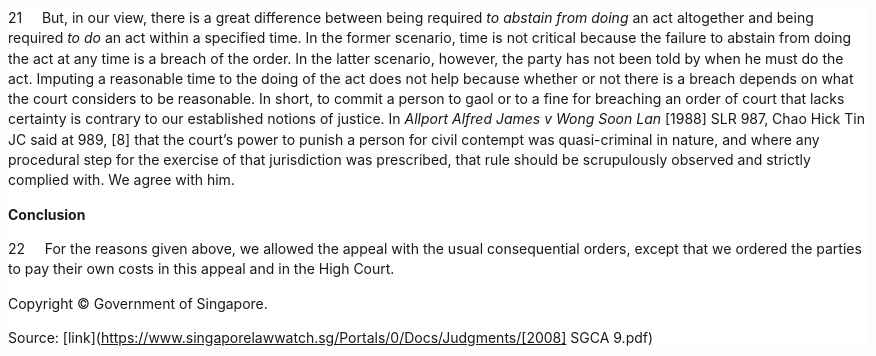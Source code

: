 21     But, in our view, there is a great difference between being required _to abstain from doing_ an act altogether and being required _to do_ an act within a specified time. In the former scenario, time is not critical because the failure to abstain from doing the act at any time is a breach of the order. In the latter scenario, however, the party has not been told by when he must do the act. Imputing a reasonable time to the doing of the act does not help because whether or not there is a breach depends on what the court considers to be reasonable. In short, to commit a person to gaol or to a fine for breaching an order of court that lacks certainty is contrary to our established notions of justice. In _Allport Alfred James v Wong Soon Lan_ [1988] SLR 987, Chao Hick Tin JC said at 989, [8] that the court’s power to punish a person for civil contempt was quasi-criminal in nature, and where any procedural step for the exercise of that jurisdiction was prescribed, that rule should be scrupulously observed and strictly complied with. We agree with him. 

**Conclusion** 

22     For the reasons given above, we allowed the appeal with the usual consequential orders, except that we ordered the parties to pay their own costs in this appeal and in the High Court. 

 Copyright © Government of Singapore. 


Source: [link](https://www.singaporelawwatch.sg/Portals/0/Docs/Judgments/[2008] SGCA 9.pdf)
